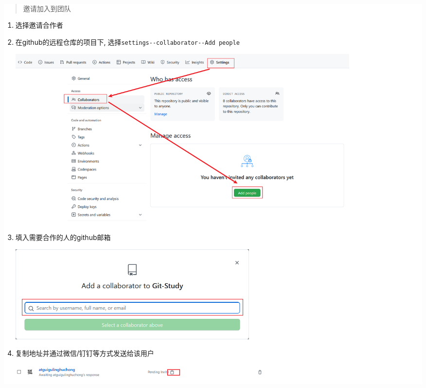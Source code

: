 > 邀请加入到团队

1. 选择邀请合作者

2. 在github的远程仓库的项目下, 选择`settings--collaborator--Add people `

   <img src="Git.assets/image-20230226174435948.png" alt="image-20230226174435948" style="zoom:67%;" />

3. 填入需要合作的人的github邮箱

   <img src="Git.assets/image-20230226174610568.png" alt="image-20230226174610568" style="zoom:50%;" />

4. 复制地址并通过微信/钉钉等方式发送给该用户

   <img src="Git.assets/image-20230226174745882.png" alt="image-20230226174745882" style="zoom:50%;" />
